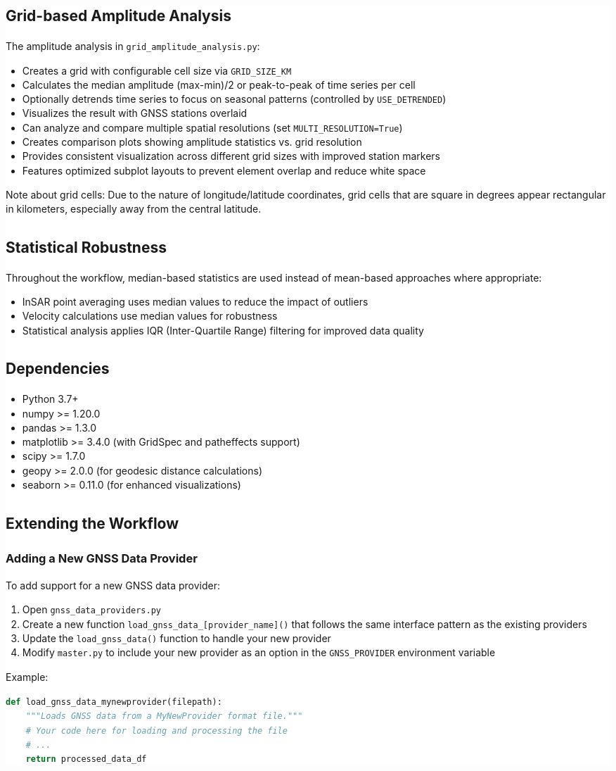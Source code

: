 ## Grid-based Amplitude Analysis

The amplitude analysis in `grid_amplitude_analysis.py`:
- Creates a grid with configurable cell size via `GRID_SIZE_KM`
- Calculates the median amplitude (max-min)/2 or peak-to-peak of time series per cell
- Optionally detrends time series to focus on seasonal patterns (controlled by `USE_DETRENDED`)
- Visualizes the result with GNSS stations overlaid
- Can analyze and compare multiple spatial resolutions (set `MULTI_RESOLUTION=True`)
- Creates comparison plots showing amplitude statistics vs. grid resolution
- Provides consistent visualization across different grid sizes with improved station markers
- Features optimized subplot layouts to prevent element overlap and reduce white space

Note about grid cells: Due to the nature of longitude/latitude coordinates, grid cells that are square in degrees appear rectangular in kilometers, especially away from the central latitude.

## Statistical Robustness

Throughout the workflow, median-based statistics are used instead of mean-based approaches where appropriate:
- InSAR point averaging uses median values to reduce the impact of outliers
- Velocity calculations use median values for robustness
- Statistical analysis applies IQR (Inter-Quartile Range) filtering for improved data quality

## Dependencies

- Python 3.7+
- numpy >= 1.20.0
- pandas >= 1.3.0
- matplotlib >= 3.4.0 (with GridSpec and patheffects support)
- scipy >= 1.7.0
- geopy >= 2.0.0 (for geodesic distance calculations)
- seaborn >= 0.11.0 (for enhanced visualizations)

## Extending the Workflow

### Adding a New GNSS Data Provider

To add support for a new GNSS data provider:

1. Open `gnss_data_providers.py`
2. Create a new function `load_gnss_data_[provider_name]()` that follows the same interface pattern as the existing providers
3. Update the `load_gnss_data()` function to handle your new provider
4. Modify `master.py` to include your new provider as an option in the `GNSS_PROVIDER` environment variable

Example:
```python
def load_gnss_data_mynewprovider(filepath):
    """Loads GNSS data from a MyNewProvider format file."""
    # Your code here for loading and processing the file
    # ...
    return processed_data_df
```
